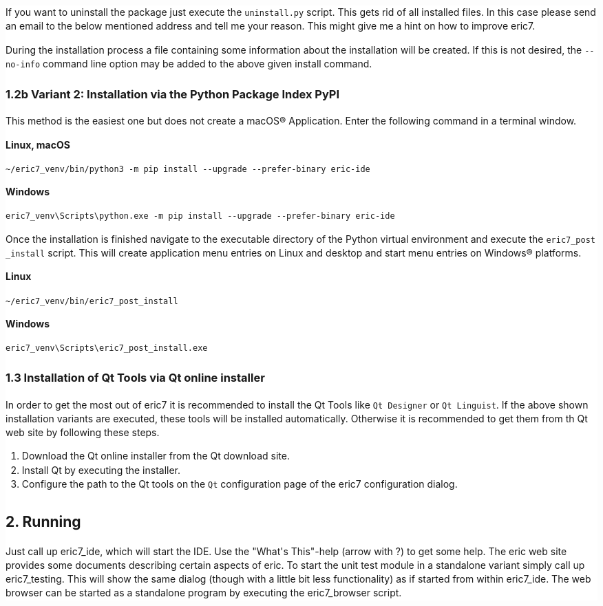If you want to uninstall the package just execute the `uninstall.py` script.
This gets rid of all installed files. In this case please send an email to the
below mentioned address and tell me your reason. This might give me a hint on
how to improve eric7.

During the installation process a file containing some information about the
installation will be created. If this is not desired, the `--no-info`
command line option may be added to the above given install command.

### 1.2b Variant 2: Installation via the Python Package Index PyPI
This method is the easiest one but does not create a macOS® Application. Enter
the following command in a terminal window.

__Linux, macOS__

    ~/eric7_venv/bin/python3 -m pip install --upgrade --prefer-binary eric-ide

__Windows__

    eric7_venv\Scripts\python.exe -m pip install --upgrade --prefer-binary eric-ide

Once the installation is finished navigate to the executable directory of
the Python virtual environment and execute the `eric7_post_install` script.
This will create application menu entries on Linux and desktop and start menu
entries on Windows® platforms.

__Linux__

    ~/eric7_venv/bin/eric7_post_install

__Windows__

    eric7_venv\Scripts\eric7_post_install.exe

### 1.3 Installation of Qt Tools via Qt online installer
In order to get the most out of eric7 it is recommended to install the Qt Tools
like `Qt Designer` or `Qt Linguist`. If the above shown installation
variants are executed, these tools will be installed automatically. Otherwise
it is recommended to get them from th Qt web site by following these steps.

1. Download the Qt online installer from the Qt download site.
2. Install Qt by executing the installer.
3. Configure the path to the Qt tools on the `Qt` configuration page of the
   eric7 configuration dialog.

## 2. Running
Just call up eric7_ide, which will start the IDE. Use the "What's This"-help
(arrow with ?) to get some help. The eric web site provides some
documents describing certain aspects of eric. To start the unit test module in
a standalone variant simply call up eric7_testing. This will show the same
dialog (though with a little bit less functionality) as if started from within
eric7_ide. The web browser can be started as a standalone program by executing the
eric7_browser script.
